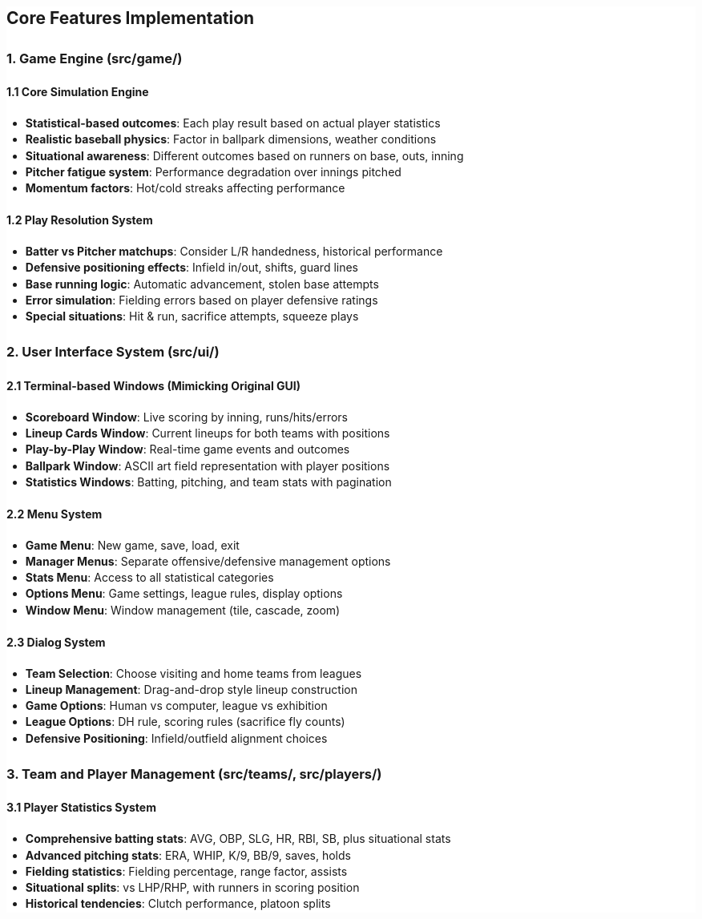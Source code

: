 ## Core Features Implementation

### 1. Game Engine (src/game/)

#### 1.1 Core Simulation Engine
- **Statistical-based outcomes**: Each play result based on actual player statistics
- **Realistic baseball physics**: Factor in ballpark dimensions, weather conditions
- **Situational awareness**: Different outcomes based on runners on base, outs, inning
- **Pitcher fatigue system**: Performance degradation over innings pitched
- **Momentum factors**: Hot/cold streaks affecting performance

#### 1.2 Play Resolution System
- **Batter vs Pitcher matchups**: Consider L/R handedness, historical performance
- **Defensive positioning effects**: Infield in/out, shifts, guard lines
- **Base running logic**: Automatic advancement, stolen base attempts
- **Error simulation**: Fielding errors based on player defensive ratings
- **Special situations**: Hit & run, sacrifice attempts, squeeze plays

### 2. User Interface System (src/ui/)

#### 2.1 Terminal-based Windows (Mimicking Original GUI)
- **Scoreboard Window**: Live scoring by inning, runs/hits/errors
- **Lineup Cards Window**: Current lineups for both teams with positions
- **Play-by-Play Window**: Real-time game events and outcomes
- **Ballpark Window**: ASCII art field representation with player positions
- **Statistics Windows**: Batting, pitching, and team stats with pagination

#### 2.2 Menu System
- **Game Menu**: New game, save, load, exit
- **Manager Menus**: Separate offensive/defensive management options
- **Stats Menu**: Access to all statistical categories
- **Options Menu**: Game settings, league rules, display options
- **Window Menu**: Window management (tile, cascade, zoom)

#### 2.3 Dialog System
- **Team Selection**: Choose visiting and home teams from leagues
- **Lineup Management**: Drag-and-drop style lineup construction
- **Game Options**: Human vs computer, league vs exhibition
- **League Options**: DH rule, scoring rules (sacrifice fly counts)
- **Defensive Positioning**: Infield/outfield alignment choices

### 3. Team and Player Management (src/teams/, src/players/)

#### 3.1 Player Statistics System
- **Comprehensive batting stats**: AVG, OBP, SLG, HR, RBI, SB, plus situational stats
- **Advanced pitching stats**: ERA, WHIP, K/9, BB/9, saves, holds
- **Fielding statistics**: Fielding percentage, range factor, assists
- **Situational splits**: vs LHP/RHP, with runners in scoring position
- **Historical tendencies**: Clutch performance, platoon splits
